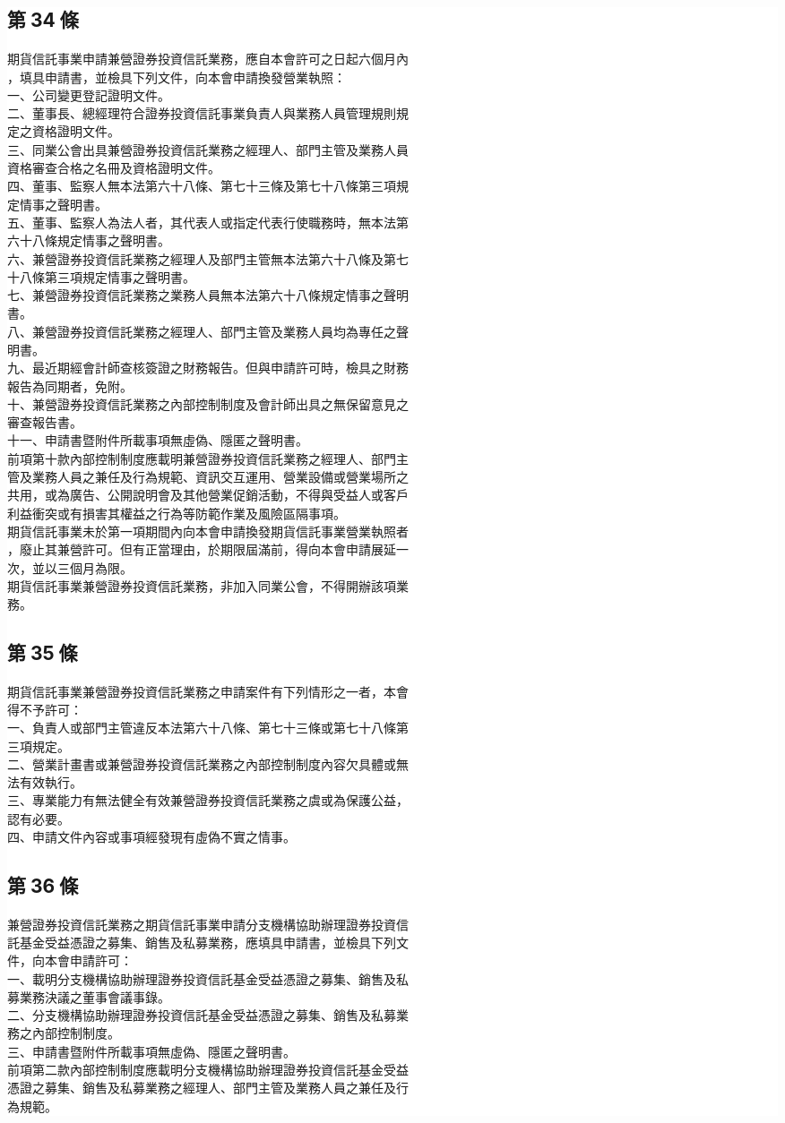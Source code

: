 第 34 條
--------
期貨信託事業申請兼營證券投資信託業務，應自本會許可之日起六個月內  
，填具申請書，並檢具下列文件，向本會申請換發營業執照：  
一、公司變更登記證明文件。  
二、董事長、總經理符合證券投資信託事業負責人與業務人員管理規則規  
    定之資格證明文件。  
三、同業公會出具兼營證券投資信託業務之經理人、部門主管及業務人員  
    資格審查合格之名冊及資格證明文件。  
四、董事、監察人無本法第六十八條、第七十三條及第七十八條第三項規  
    定情事之聲明書。  
五、董事、監察人為法人者，其代表人或指定代表行使職務時，無本法第  
    六十八條規定情事之聲明書。  
六、兼營證券投資信託業務之經理人及部門主管無本法第六十八條及第七  
    十八條第三項規定情事之聲明書。  
七、兼營證券投資信託業務之業務人員無本法第六十八條規定情事之聲明  
    書。  
八、兼營證券投資信託業務之經理人、部門主管及業務人員均為專任之聲  
    明書。  
九、最近期經會計師查核簽證之財務報告。但與申請許可時，檢具之財務  
    報告為同期者，免附。  
十、兼營證券投資信託業務之內部控制制度及會計師出具之無保留意見之  
    審查報告書。  
十一、申請書暨附件所載事項無虛偽、隱匿之聲明書。  
前項第十款內部控制制度應載明兼營證券投資信託業務之經理人、部門主  
管及業務人員之兼任及行為規範、資訊交互運用、營業設備或營業場所之  
共用，或為廣告、公開說明會及其他營業促銷活動，不得與受益人或客戶  
利益衝突或有損害其權益之行為等防範作業及風險區隔事項。  
期貨信託事業未於第一項期間內向本會申請換發期貨信託事業營業執照者  
，廢止其兼營許可。但有正當理由，於期限屆滿前，得向本會申請展延一  
次，並以三個月為限。  
期貨信託事業兼營證券投資信託業務，非加入同業公會，不得開辦該項業  
務。

第 35 條
--------
期貨信託事業兼營證券投資信託業務之申請案件有下列情形之一者，本會  
得不予許可：  
一、負責人或部門主管違反本法第六十八條、第七十三條或第七十八條第  
    三項規定。  
二、營業計畫書或兼營證券投資信託業務之內部控制制度內容欠具體或無  
    法有效執行。  
三、專業能力有無法健全有效兼營證券投資信託業務之虞或為保護公益，  
    認有必要。  
四、申請文件內容或事項經發現有虛偽不實之情事。

第 36 條
--------
兼營證券投資信託業務之期貨信託事業申請分支機構協助辦理證券投資信  
託基金受益憑證之募集、銷售及私募業務，應填具申請書，並檢具下列文  
件，向本會申請許可：  
一、載明分支機構協助辦理證券投資信託基金受益憑證之募集、銷售及私  
    募業務決議之董事會議事錄。  
二、分支機構協助辦理證券投資信託基金受益憑證之募集、銷售及私募業  
    務之內部控制制度。  
三、申請書暨附件所載事項無虛偽、隱匿之聲明書。  
前項第二款內部控制制度應載明分支機構協助辦理證券投資信託基金受益  
憑證之募集、銷售及私募業務之經理人、部門主管及業務人員之兼任及行  
為規範。
